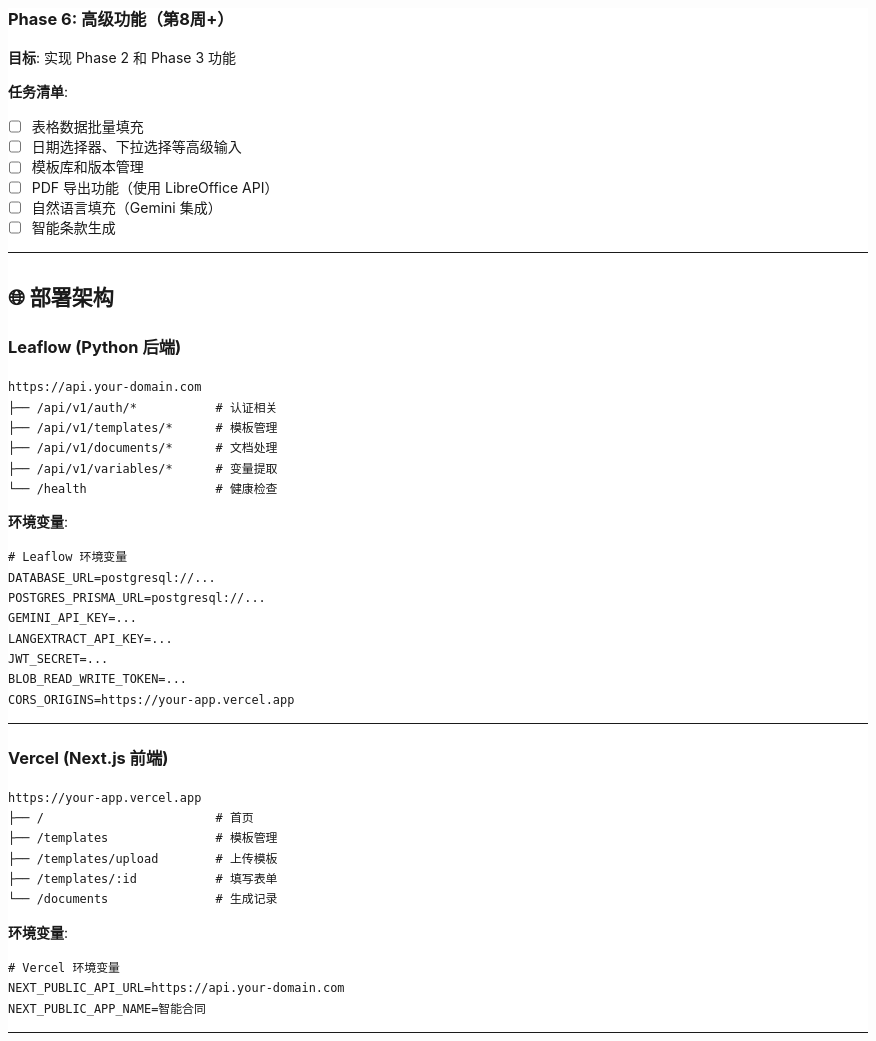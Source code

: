 
### Phase 6: 高级功能（第8周+）

**目标**: 实现 Phase 2 和 Phase 3 功能

**任务清单**:
- [ ] 表格数据批量填充
- [ ] 日期选择器、下拉选择等高级输入
- [ ] 模板库和版本管理
- [ ] PDF 导出功能（使用 LibreOffice API）
- [ ] 自然语言填充（Gemini 集成）
- [ ] 智能条款生成

---

## 🌐 部署架构

### Leaflow (Python 后端)

```
https://api.your-domain.com
├── /api/v1/auth/*           # 认证相关
├── /api/v1/templates/*      # 模板管理
├── /api/v1/documents/*      # 文档处理
├── /api/v1/variables/*      # 变量提取
└── /health                  # 健康检查
```

**环境变量**:
```env
# Leaflow 环境变量
DATABASE_URL=postgresql://...
POSTGRES_PRISMA_URL=postgresql://...
GEMINI_API_KEY=...
LANGEXTRACT_API_KEY=...
JWT_SECRET=...
BLOB_READ_WRITE_TOKEN=...
CORS_ORIGINS=https://your-app.vercel.app
```

---

### Vercel (Next.js 前端)

```
https://your-app.vercel.app
├── /                        # 首页
├── /templates               # 模板管理
├── /templates/upload        # 上传模板
├── /templates/:id           # 填写表单
└── /documents               # 生成记录
```

**环境变量**:
```env
# Vercel 环境变量
NEXT_PUBLIC_API_URL=https://api.your-domain.com
NEXT_PUBLIC_APP_NAME=智能合同
```

---
